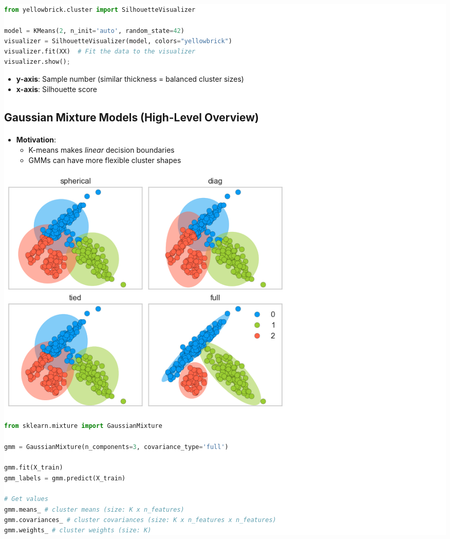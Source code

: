 ```python
from yellowbrick.cluster import SilhouetteVisualizer

model = KMeans(2, n_init='auto', random_state=42)
visualizer = SilhouetteVisualizer(model, colors="yellowbrick")
visualizer.fit(XX)  # Fit the data to the visualizer
visualizer.show();
```

- **y-axis**: Sample number (similar thickness = balanced cluster sizes)
- **x-axis**: Silhouette score

## Gaussian Mixture Models (High-Level Overview)

- **Motivation**:
  - K-means makes _linear_ decision boundaries
  - GMMs can have more flexible cluster shapes

<img src="images/1_gmm_type.png" width="550">

```python
from sklearn.mixture import GaussianMixture

gmm = GaussianMixture(n_components=3, covariance_type='full')

gmm.fit(X_train)
gmm_labels = gmm.predict(X_train)

# Get values
gmm.means_ # cluster means (size: K x n_features)
gmm.covariances_ # cluster covariances (size: K x n_features x n_features)
gmm.weights_ # cluster weights (size: K)
```
